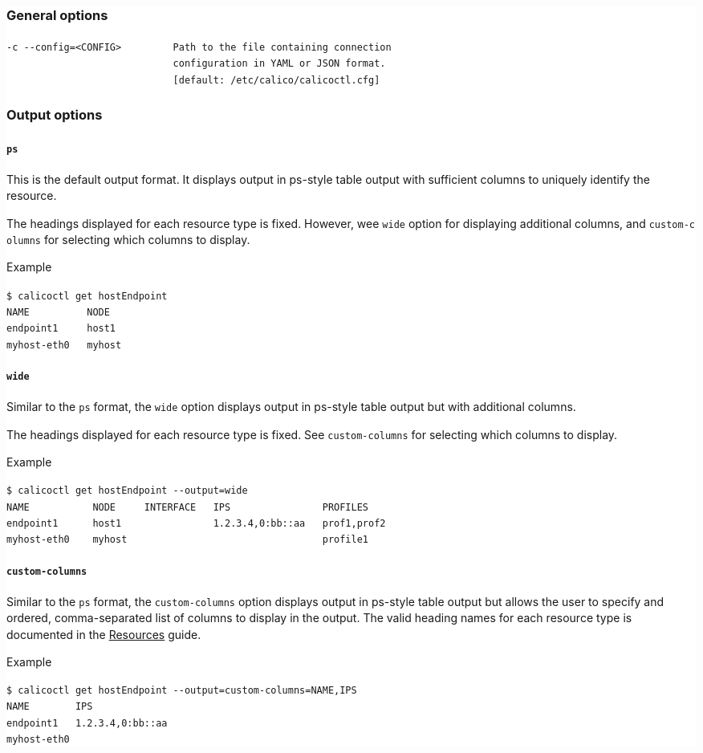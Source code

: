 ### General options

```
-c --config=<CONFIG>         Path to the file containing connection
                             configuration in YAML or JSON format.
                             [default: /etc/calico/calicoctl.cfg]
```

### Output options

#### `ps`

This is the default output format.  It displays output in ps-style table output with sufficient columns to
uniquely identify the resource.

The headings displayed for each resource type is fixed.  However, wee `wide` option for displaying additional
columns, and `custom-columns` for selecting which columns to display.

Example
```
$ calicoctl get hostEndpoint
NAME          NODE       
endpoint1     host1
myhost-eth0   myhost
```

#### `wide`

Similar to the `ps` format, the `wide` option displays output in ps-style table output but with additional columns.

The headings displayed for each resource type is fixed.  See `custom-columns` for selecting which columns to display.

Example
```
$ calicoctl get hostEndpoint --output=wide
NAME           NODE     INTERFACE   IPS                PROFILES
endpoint1      host1                1.2.3.4,0:bb::aa   prof1,prof2
myhost-eth0    myhost                                  profile1
```

#### `custom-columns`

Similar to the `ps` format, the `custom-columns` option displays output in ps-style table output but allows the user
to specify and ordered, comma-separated list of columns to display in the output.  The valid heading names for each
resource type is documented in the [Resources]({{site.baseurl}}/{{page.version}}/reference/calicoctl/resources/) guide.

Example
```
$ calicoctl get hostEndpoint --output=custom-columns=NAME,IPS
NAME        IPS
endpoint1   1.2.3.4,0:bb::aa
myhost-eth0                           
```
